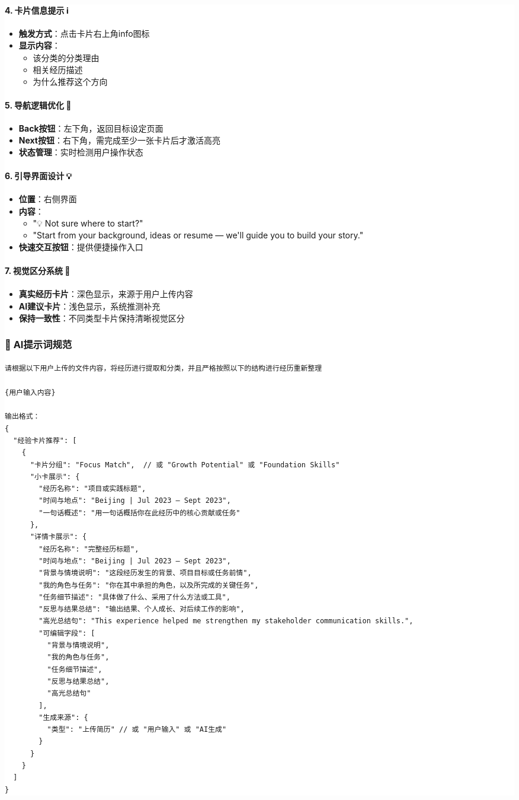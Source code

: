 #### 4. 卡片信息提示 ℹ️
- **触发方式**：点击卡片右上角info图标
- **显示内容**：
  - 该分类的分类理由
  - 相关经历描述
  - 为什么推荐这个方向

#### 5. 导航逻辑优化 🧭
- **Back按钮**：左下角，返回目标设定页面
- **Next按钮**：右下角，需完成至少一张卡片后才激活高亮
- **状态管理**：实时检测用户操作状态

#### 6. 引导界面设计 💡
- **位置**：右侧界面
- **内容**：
  - "💡 Not sure where to start?"
  - "Start from your background, ideas or resume — we'll guide you to build your story."
- **快速交互按钮**：提供便捷操作入口

#### 7. 视觉区分系统 🎨
- **真实经历卡片**：深色显示，来源于用户上传内容
- **AI建议卡片**：浅色显示，系统推测补充
- **保持一致性**：不同类型卡片保持清晰视觉区分

### 🤖 **AI提示词规范**

```
请根据以下用户上传的文件内容，将经历进行提取和分类，并且严格按照以下的结构进行经历重新整理

{用户输入内容}

输出格式：
{
  "经验卡片推荐": [
    {
      "卡片分组": "Focus Match",  // 或 "Growth Potential" 或 "Foundation Skills"
      "小卡展示": {
        "经历名称": "项目或实践标题",
        "时间与地点": "Beijing | Jul 2023 – Sept 2023",
        "一句话概述": "用一句话概括你在此经历中的核心贡献或任务"
      },
      "详情卡展示": {
        "经历名称": "完整经历标题",
        "时间与地点": "Beijing | Jul 2023 – Sept 2023",
        "背景与情境说明": "这段经历发生的背景、项目目标或任务前情",
        "我的角色与任务": "你在其中承担的角色，以及所完成的关键任务",
        "任务细节描述": "具体做了什么、采用了什么方法或工具",
        "反思与结果总结": "输出结果、个人成长、对后续工作的影响",
        "高光总结句": "This experience helped me strengthen my stakeholder communication skills.",
        "可编辑字段": [
          "背景与情境说明",
          "我的角色与任务",
          "任务细节描述",
          "反思与结果总结",
          "高光总结句"
        ],
        "生成来源": {
          "类型": "上传简历" // 或 "用户输入" 或 "AI生成"
        }
      }
    }
  ]
}
```
